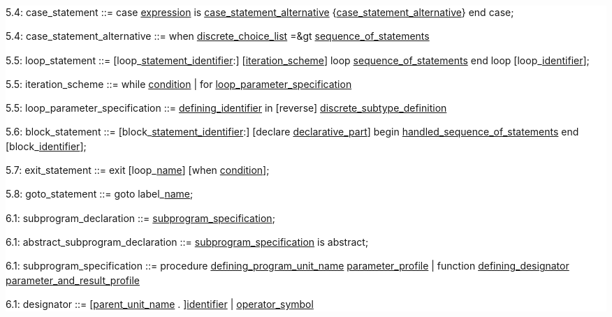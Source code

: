 5.4:
case_statement ::= 
   case [expression](S0108) is
       [case_statement_alternative](S0134)
      {[case_statement_alternative](S0134)}
   end case;

5.4:
case_statement_alternative ::= 
   when [discrete_choice_list](S0070) =&gt
      [sequence_of_statements](S0123)

5.5:
loop_statement ::= 
   [loop_[statement_identifier](S0129):]
      [[iteration_scheme](S0136)] loop
         [sequence_of_statements](S0123)
       end loop [loop_[identifier](S0002)];

5.5:
iteration_scheme ::= while [condition](S0132)
   | for [loop_parameter_specification](S0137)

5.5:
loop_parameter_specification ::= 
   [defining_identifier](S0019) in [reverse] [discrete_subtype_definition](S0052)

5.6:
block_statement ::= 
   [block_[statement_identifier](S0129):]
       [declare
            [declarative_part](S0079)]
        begin
            [handled_sequence_of_statements](S0231)
        end [block_[identifier](S0002)];

5.7:
exit_statement ::= 
   exit [loop_[name](S0084)] [when [condition](S0132)];

5.8:
goto_statement ::= goto label_[name](S0084);

6.1:
subprogram_declaration ::= [subprogram_specification](S0143);

6.1:
abstract_subprogram_declaration ::= [subprogram_specification](S0143) is abstract;

6.1:
subprogram_specification ::= 
    procedure [defining_program_unit_name](S0146) [parameter_profile](S0149)
  | function [defining_designator](S0145) [parameter_and_result_profile](S0150)

6.1:
designator ::= [[parent_unit_name](S0220) . ][identifier](S0002) | [operator_symbol](S0147)
